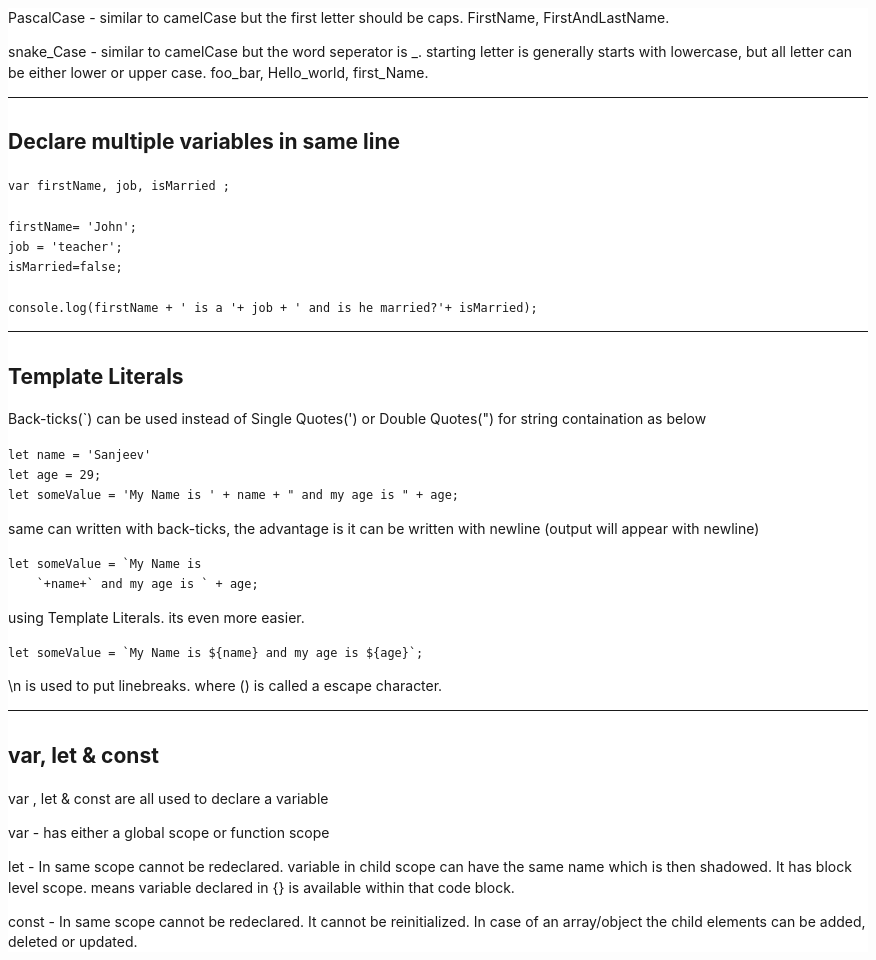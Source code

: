 PascalCase - 	similar to camelCase but the first letter should be caps.
             	FirstName, FirstAndLastName.

snake_Case -	similar to camelCase but the word seperator is _. 
				starting letter is generally starts with lowercase,
            	but all letter can be either lower or upper case.
            	foo_bar, Hello_world, first_Name.


--------------------------------------------------------------------------------------
 Declare multiple variables in same line
--------------------------------------------------------------------------------------

	var firstName, job, isMarried ;

	firstName= 'John';
	job = 'teacher';
	isMarried=false;

	console.log(firstName + ' is a '+ job + ' and is he married?'+ isMarried);

--------------------------------------------------------------------------------------
 Template Literals
--------------------------------------------------------------------------------------

Back-ticks(`) can be used instead of Single Quotes(') or Double Quotes(") for string containation as below

	let name = 'Sanjeev'
	let age = 29;
	let someValue = 'My Name is ' + name + " and my age is " + age;

same can written with back-ticks, the advantage is it can be written with newline (output will appear with newline)

	let someValue = `My Name is 
		`+name+` and my age is ` + age;

using Template Literals. its even more easier.

	let someValue = `My Name is ${name} and my age is ${age}`;

\n is used to put linebreaks. where (\) is called a escape character.

--------------------------------------------------------------------------------------
 var, let & const
--------------------------------------------------------------------------------------

var , let & const are all used to declare a variable

var		-	has either a global scope or function scope

let		-	In same scope cannot be redeclared. variable in child scope can have the same name which is then shadowed.
			It has block level scope. means variable declared in {} is available within that code block.

const	-	In same scope cannot be redeclared.
			It cannot be reinitialized.
			In case of an array/object the child elements can be added, deleted or updated.
